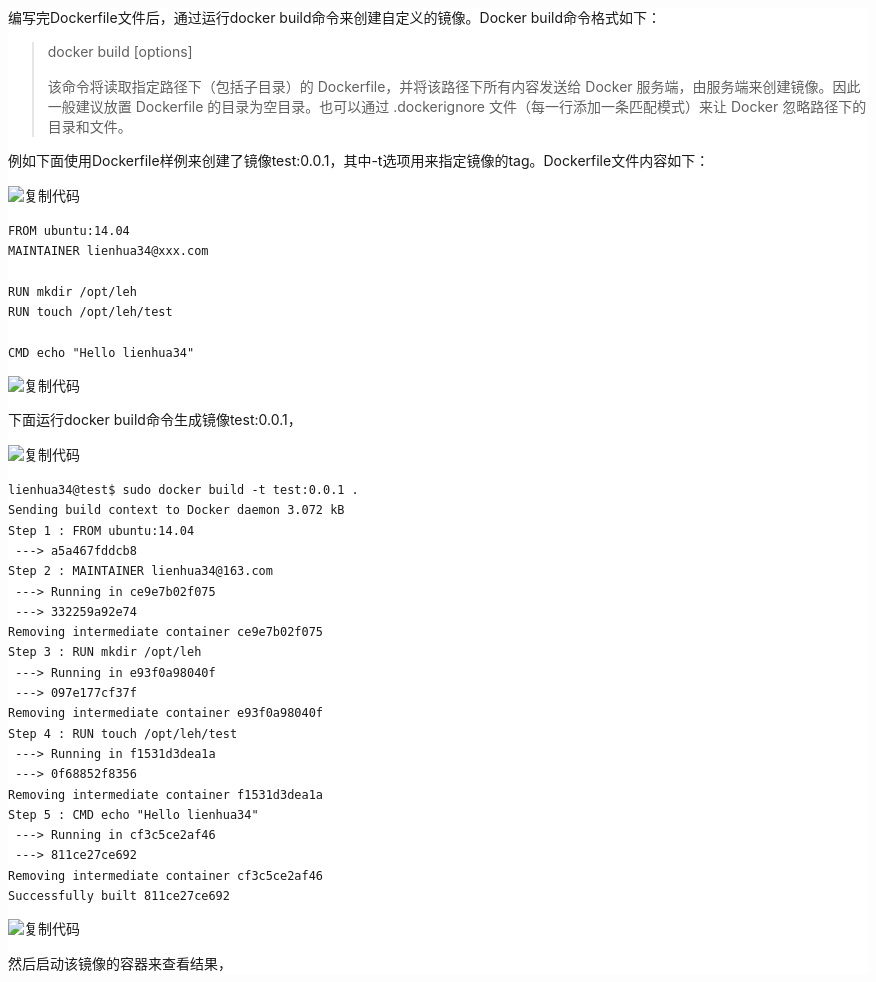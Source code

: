 编写完Dockerfile文件后，通过运行docker build命令来创建自定义的镜像。Docker build命令格式如下：

> docker build [options] <path>
>
> 该命令将读取指定路径下（包括子目录）的 Dockerfile，并将该路径下所有内容发送给 Docker 服务端，由服务端来创建镜像。因此一般建议放置 Dockerfile 的目录为空目录。也可以通过 .dockerignore 文件（每一行添加一条匹配模式）来让 Docker 忽略路径下的目录和文件。

例如下面使用Dockerfile样例来创建了镜像test:0.0.1，其中-t选项用来指定镜像的tag。Dockerfile文件内容如下：

![复制代码](cc5e808d0ef493ad260eb1f5c6226a53_103_files/copycode[1].gif)

```
FROM ubuntu:14.04
MAINTAINER lienhua34@xxx.com

RUN mkdir /opt/leh
RUN touch /opt/leh/test

CMD echo "Hello lienhua34"
```

![复制代码](cc5e808d0ef493ad260eb1f5c6226a53_103_files/copycode[1].gif)

下面运行docker build命令生成镜像test:0.0.1，

![复制代码](cc5e808d0ef493ad260eb1f5c6226a53_103_files/copycode[1].gif)

```
lienhua34@test$ sudo docker build -t test:0.0.1 .
Sending build context to Docker daemon 3.072 kB
Step 1 : FROM ubuntu:14.04
 ---> a5a467fddcb8
Step 2 : MAINTAINER lienhua34@163.com
 ---> Running in ce9e7b02f075
 ---> 332259a92e74
Removing intermediate container ce9e7b02f075
Step 3 : RUN mkdir /opt/leh
 ---> Running in e93f0a98040f
 ---> 097e177cf37f
Removing intermediate container e93f0a98040f
Step 4 : RUN touch /opt/leh/test
 ---> Running in f1531d3dea1a
 ---> 0f68852f8356
Removing intermediate container f1531d3dea1a
Step 5 : CMD echo "Hello lienhua34"
 ---> Running in cf3c5ce2af46
 ---> 811ce27ce692
Removing intermediate container cf3c5ce2af46
Successfully built 811ce27ce692
```

![复制代码](cc5e808d0ef493ad260eb1f5c6226a53_103_files/copycode[1].gif)

然后启动该镜像的容器来查看结果，
